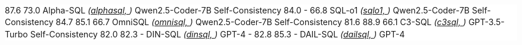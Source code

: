 <td class="ltx_td ltx_align_center" id="S3.T1.4.4.4.5">87.6</td>
<td class="ltx_td ltx_align_center" id="S3.T1.4.4.4.6">73.0</td>
</tr>
<tr class="ltx_tr" id="S3.T1.4.5.5">
<td class="ltx_td ltx_align_center" id="S3.T1.4.5.5.1">Alpha-SQL <cite class="ltx_cite ltx_citemacro_citep">(<a class="ltx_ref" href="https://arxiv.org/html/2504.08600v1#bib.bib29" title="">alphasql, </a>)</cite>
</td>
<td class="ltx_td ltx_align_center" id="S3.T1.4.5.5.2">Qwen2.5-Coder-7B</td>
<td class="ltx_td ltx_align_center" id="S3.T1.4.5.5.3">Self-Consistency</td>
<td class="ltx_td ltx_align_center" id="S3.T1.4.5.5.4">84.0</td>
<td class="ltx_td ltx_align_center" id="S3.T1.4.5.5.5">-</td>
<td class="ltx_td ltx_align_center" id="S3.T1.4.5.5.6">66.8</td>
</tr>
<tr class="ltx_tr" id="S3.T1.4.6.6">
<td class="ltx_td ltx_align_center" id="S3.T1.4.6.6.1">SQL-o1 <cite class="ltx_cite ltx_citemacro_citep">(<a class="ltx_ref" href="https://arxiv.org/html/2504.08600v1#bib.bib30" title="">sqlo1, </a>)</cite>
</td>
<td class="ltx_td ltx_align_center" id="S3.T1.4.6.6.2">Qwen2.5-Coder-7B</td>
<td class="ltx_td ltx_align_center" id="S3.T1.4.6.6.3">Self-Consistency</td>
<td class="ltx_td ltx_align_center" id="S3.T1.4.6.6.4">84.7</td>
<td class="ltx_td ltx_align_center" id="S3.T1.4.6.6.5">85.1</td>
<td class="ltx_td ltx_align_center" id="S3.T1.4.6.6.6">66.7</td>
</tr>
<tr class="ltx_tr" id="S3.T1.4.7.7">
<td class="ltx_td ltx_align_center" id="S3.T1.4.7.7.1">OmniSQL <cite class="ltx_cite ltx_citemacro_citep">(<a class="ltx_ref" href="https://arxiv.org/html/2504.08600v1#bib.bib22" title="">omnisql, </a>)</cite>
</td>
<td class="ltx_td ltx_align_center" id="S3.T1.4.7.7.2">Qwen2.5-Coder-7B</td>
<td class="ltx_td ltx_align_center" id="S3.T1.4.7.7.3">Self-Consistency</td>
<td class="ltx_td ltx_align_center" id="S3.T1.4.7.7.4">81.6</td>
<td class="ltx_td ltx_align_center" id="S3.T1.4.7.7.5">88.9</td>
<td class="ltx_td ltx_align_center" id="S3.T1.4.7.7.6">66.1</td>
</tr>
<tr class="ltx_tr" id="S3.T1.4.8.8">
<td class="ltx_td ltx_align_center ltx_border_t" id="S3.T1.4.8.8.1">C3-SQL <cite class="ltx_cite ltx_citemacro_citep">(<a class="ltx_ref" href="https://arxiv.org/html/2504.08600v1#bib.bib10" title="">c3sql, </a>)</cite>
</td>
<td class="ltx_td ltx_align_center ltx_border_t" id="S3.T1.4.8.8.2">GPT-3.5-Turbo</td>
<td class="ltx_td ltx_align_center ltx_border_t" id="S3.T1.4.8.8.3">Self-Consistency</td>
<td class="ltx_td ltx_align_center ltx_border_t" id="S3.T1.4.8.8.4">82.0</td>
<td class="ltx_td ltx_align_center ltx_border_t" id="S3.T1.4.8.8.5">82.3</td>
<td class="ltx_td ltx_align_center ltx_border_t" id="S3.T1.4.8.8.6">-</td>
</tr>
<tr class="ltx_tr" id="S3.T1.4.9.9">
<td class="ltx_td ltx_align_center" id="S3.T1.4.9.9.1">DIN-SQL <cite class="ltx_cite ltx_citemacro_citep">(<a class="ltx_ref" href="https://arxiv.org/html/2504.08600v1#bib.bib8" title="">dinsql, </a>)</cite>
</td>
<td class="ltx_td ltx_align_center" id="S3.T1.4.9.9.2">GPT-4</td>
<td class="ltx_td ltx_align_center" id="S3.T1.4.9.9.3">-</td>
<td class="ltx_td ltx_align_center" id="S3.T1.4.9.9.4">82.8</td>
<td class="ltx_td ltx_align_center" id="S3.T1.4.9.9.5">85.3</td>
<td class="ltx_td ltx_align_center" id="S3.T1.4.9.9.6">-</td>
</tr>
<tr class="ltx_tr" id="S3.T1.4.10.10">
<td class="ltx_td ltx_align_center" id="S3.T1.4.10.10.1">DAIL-SQL <cite class="ltx_cite ltx_citemacro_citep">(<a class="ltx_ref" href="https://arxiv.org/html/2504.08600v1#bib.bib16" title="">dailsql, </a>)</cite>
</td>
<td class="ltx_td ltx_align_center" id="S3.T1.4.10.10.2">GPT-4</td>